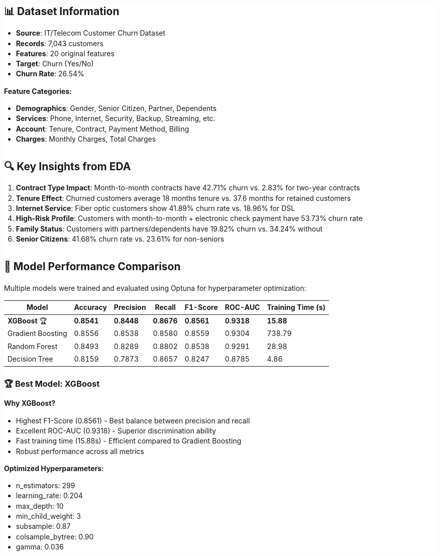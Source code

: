
## 📊 Dataset Information

- **Source**: IT/Telecom Customer Churn Dataset
- **Records**: 7,043 customers
- **Features**: 20 original features
- **Target**: Churn (Yes/No)
- **Churn Rate**: 26.54%

**Feature Categories:**
- **Demographics**: Gender, Senior Citizen, Partner, Dependents
- **Services**: Phone, Internet, Security, Backup, Streaming, etc.
- **Account**: Tenure, Contract, Payment Method, Billing
- **Charges**: Monthly Charges, Total Charges

## 🔍 Key Insights from EDA

1. **Contract Type Impact**: Month-to-month contracts have 42.71% churn vs. 2.83% for two-year contracts
2. **Tenure Effect**: Churned customers average 18 months tenure vs. 37.6 months for retained customers
3. **Internet Service**: Fiber optic customers show 41.89% churn rate vs. 18.96% for DSL
4. **High-Risk Profile**: Customers with month-to-month + electronic check payment have 53.73% churn rate
5. **Family Status**: Customers with partners/dependents have 19.82% churn vs. 34.24% without
6. **Senior Citizens**: 41.68% churn rate vs. 23.61% for non-seniors

## 🤖 Model Performance Comparison

Multiple models were trained and evaluated using Optuna for hyperparameter optimization:

| Model | Accuracy | Precision | Recall | F1-Score | ROC-AUC | Training Time (s) |
|-------|----------|-----------|--------|----------|---------|-------------------|
| **XGBoost** 🏆 | **0.8541** | **0.8448** | **0.8676** | **0.8561** | **0.9318** | **15.88** |
| Gradient Boosting | 0.8556 | 0.8538 | 0.8580 | 0.8559 | 0.9304 | 738.79 |
| Random Forest | 0.8493 | 0.8289 | 0.8802 | 0.8538 | 0.9291 | 28.98 |
| Decision Tree | 0.8159 | 0.7873 | 0.8657 | 0.8247 | 0.8785 | 4.86 |

### 🏆 Best Model: XGBoost

**Why XGBoost?**
- Highest F1-Score (0.8561) - Best balance between precision and recall
- Excellent ROC-AUC (0.9318) - Superior discrimination ability
- Fast training time (15.88s) - Efficient compared to Gradient Boosting
- Robust performance across all metrics

**Optimized Hyperparameters:**
- n_estimators: 299
- learning_rate: 0.204
- max_depth: 10
- min_child_weight: 3
- subsample: 0.87
- colsample_bytree: 0.90
- gamma: 0.036
